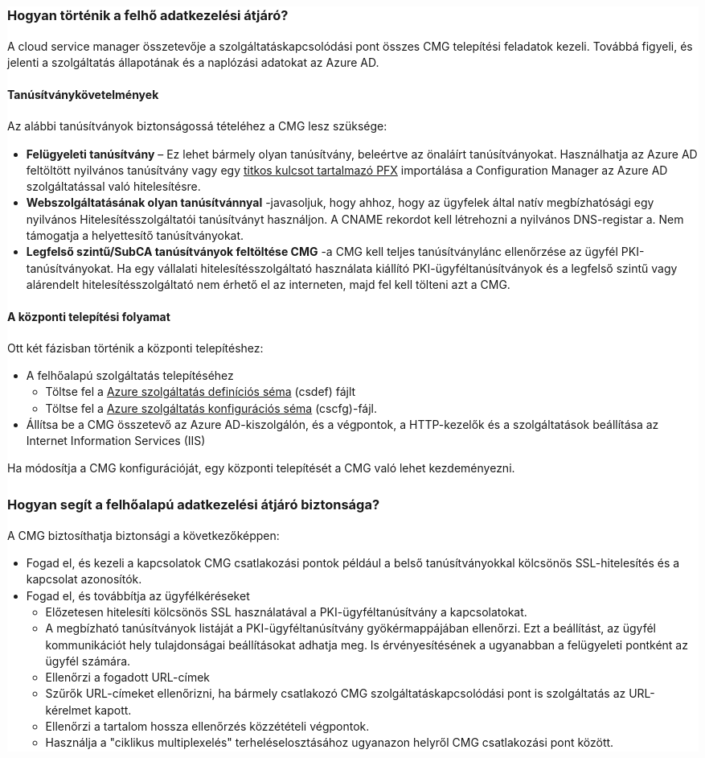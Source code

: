 ### <a name="how-is-the-cloud-management-gateway-deployed"></a>Hogyan történik a felhő adatkezelési átjáró?

A cloud service manager összetevője a szolgáltatáskapcsolódási pont összes CMG telepítési feladatok kezeli. Továbbá figyeli, és jelenti a szolgáltatás állapotának és a naplózási adatokat az Azure AD.

#### <a name="certificate-requirements"></a>Tanúsítványkövetelmények

Az alábbi tanúsítványok biztonságossá tételéhez a CMG lesz szüksége:

- **Felügyeleti tanúsítvány** – Ez lehet bármely olyan tanúsítvány, beleértve az önaláírt tanúsítványokat. Használhatja az Azure AD feltöltött nyilvános tanúsítvány vagy egy [titkos kulcsot tartalmazó PFX](/sccm/mdm/deploy-use/create-pfx-certificate-profiles) importálása a Configuration Manager az Azure AD szolgáltatással való hitelesítésre. 
- **Webszolgáltatásának olyan tanúsítvánnyal** -javasoljuk, hogy ahhoz, hogy az ügyfelek által natív megbízhatósági egy nyilvános Hitelesítésszolgáltatói tanúsítványt használjon. A CNAME rekordot kell létrehozni a nyilvános DNS-registar a. Nem támogatja a helyettesítő tanúsítványokat.
- **Legfelső szintű/SubCA tanúsítványok feltöltése CMG** -a CMG kell teljes tanúsítványlánc ellenőrzése az ügyfél PKI-tanúsítványokat. Ha egy vállalati hitelesítésszolgáltató használata kiállító PKI-ügyféltanúsítványok és a legfelső szintű vagy alárendelt hitelesítésszolgáltató nem érhető el az interneten, majd fel kell tölteni azt a CMG.

#### <a name="deployment-process"></a>A központi telepítési folyamat

Ott két fázisban történik a központi telepítéshez:

- A felhőalapú szolgáltatás telepítéséhez
    - Töltse fel a [Azure szolgáltatás definíciós séma](https://msdn.microsoft.com/library/azure/ee758711.aspx) (csdef) fájlt
    - Töltse fel a [Azure szolgáltatás konfigurációs séma](https://msdn.microsoft.com/library/azure/ee758710.aspx) (cscfg)-fájl.
- Állítsa be a CMG összetevő az Azure AD-kiszolgálón, és a végpontok, a HTTP-kezelők és a szolgáltatások beállítása az Internet Information Services (IIS)

Ha módosítja a CMG konfigurációját, egy központi telepítését a CMG való lehet kezdeményezni.

### <a name="how-does-the-cloud-management-gateway-help-ensure-security"></a>Hogyan segít a felhőalapú adatkezelési átjáró biztonsága?

A CMG biztosíthatja biztonsági a következőképpen:

- Fogad el, és kezeli a kapcsolatok CMG csatlakozási pontok például a belső tanúsítványokkal kölcsönös SSL-hitelesítés és a kapcsolat azonosítók.
- Fogad el, és továbbítja az ügyfélkéréseket
    - Előzetesen hitelesíti kölcsönös SSL használatával a PKI-ügyféltanúsítvány a kapcsolatokat.
    - A megbízható tanúsítványok listáját a PKI-ügyféltanúsítvány gyökérmappájában ellenőrzi. Ezt a beállítást, az ügyfél kommunikációt hely tulajdonságai beállításokat adhatja meg. Is érvényesítésének a ugyanabban a felügyeleti pontként az ügyfél számára.
    - Ellenőrzi a fogadott URL-címek
    - Szűrők URL-címeket ellenőrizni, ha bármely csatlakozó CMG szolgáltatáskapcsolódási pont is szolgáltatás az URL-kérelmet kapott.  
    - Ellenőrzi a tartalom hossza ellenőrzés közzétételi végpontok.
    - Használja a "ciklikus multiplexelés" terheléselosztásához ugyanazon helyről CMG csatlakozási pont között.

